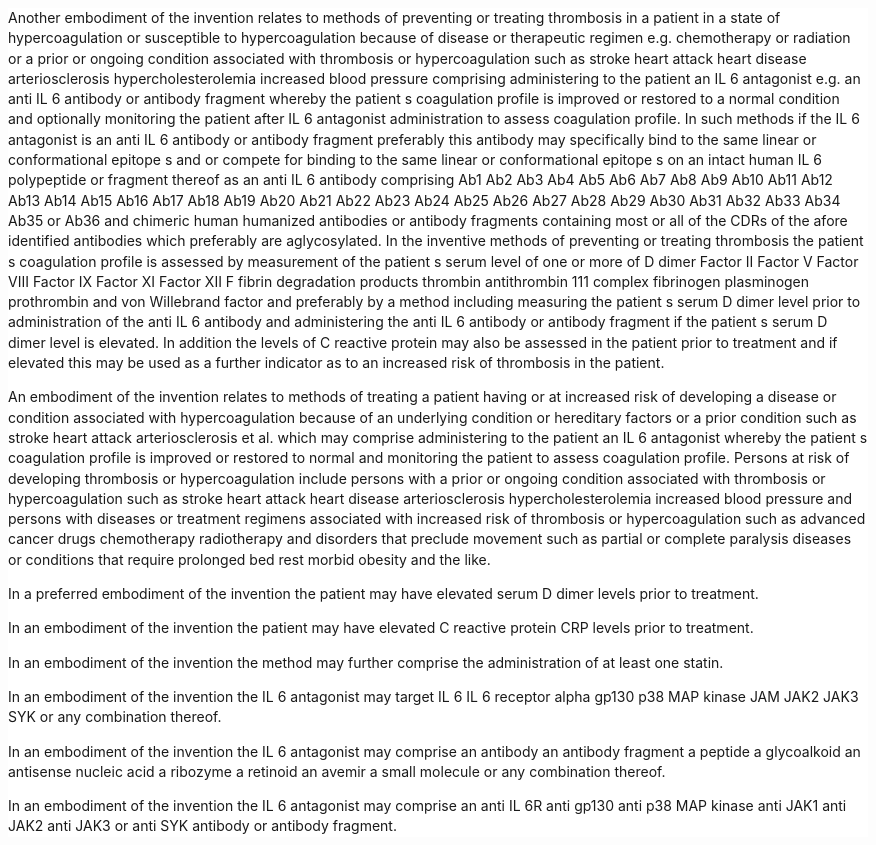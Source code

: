 Another embodiment of the invention relates to methods of preventing or treating thrombosis in a patient in a state of hypercoagulation or susceptible to hypercoagulation because of disease or therapeutic regimen e.g. chemotherapy or radiation or a prior or ongoing condition associated with thrombosis or hypercoagulation such as stroke heart attack heart disease arteriosclerosis hypercholesterolemia increased blood pressure comprising administering to the patient an IL 6 antagonist e.g. an anti IL 6 antibody or antibody fragment whereby the patient s coagulation profile is improved or restored to a normal condition and optionally monitoring the patient after IL 6 antagonist administration to assess coagulation profile. In such methods if the IL 6 antagonist is an anti IL 6 antibody or antibody fragment preferably this antibody may specifically bind to the same linear or conformational epitope s and or compete for binding to the same linear or conformational epitope s on an intact human IL 6 polypeptide or fragment thereof as an anti IL 6 antibody comprising Ab1 Ab2 Ab3 Ab4 Ab5 Ab6 Ab7 Ab8 Ab9 Ab10 Ab11 Ab12 Ab13 Ab14 Ab15 Ab16 Ab17 Ab18 Ab19 Ab20 Ab21 Ab22 Ab23 Ab24 Ab25 Ab26 Ab27 Ab28 Ab29 Ab30 Ab31 Ab32 Ab33 Ab34 Ab35 or Ab36 and chimeric human humanized antibodies or antibody fragments containing most or all of the CDRs of the afore identified antibodies which preferably are aglycosylated. In the inventive methods of preventing or treating thrombosis the patient s coagulation profile is assessed by measurement of the patient s serum level of one or more of D dimer Factor II Factor V Factor VIII Factor IX Factor XI Factor XII F fibrin degradation products thrombin antithrombin 111 complex fibrinogen plasminogen prothrombin and von Willebrand factor and preferably by a method including measuring the patient s serum D dimer level prior to administration of the anti IL 6 antibody and administering the anti IL 6 antibody or antibody fragment if the patient s serum D dimer level is elevated. In addition the levels of C reactive protein may also be assessed in the patient prior to treatment and if elevated this may be used as a further indicator as to an increased risk of thrombosis in the patient.

An embodiment of the invention relates to methods of treating a patient having or at increased risk of developing a disease or condition associated with hypercoagulation because of an underlying condition or hereditary factors or a prior condition such as stroke heart attack arteriosclerosis et al. which may comprise administering to the patient an IL 6 antagonist whereby the patient s coagulation profile is improved or restored to normal and monitoring the patient to assess coagulation profile. Persons at risk of developing thrombosis or hypercoagulation include persons with a prior or ongoing condition associated with thrombosis or hypercoagulation such as stroke heart attack heart disease arteriosclerosis hypercholesterolemia increased blood pressure and persons with diseases or treatment regimens associated with increased risk of thrombosis or hypercoagulation such as advanced cancer drugs chemotherapy radiotherapy and disorders that preclude movement such as partial or complete paralysis diseases or conditions that require prolonged bed rest morbid obesity and the like.

In a preferred embodiment of the invention the patient may have elevated serum D dimer levels prior to treatment.

In an embodiment of the invention the patient may have elevated C reactive protein CRP levels prior to treatment.

In an embodiment of the invention the method may further comprise the administration of at least one statin.

In an embodiment of the invention the IL 6 antagonist may target IL 6 IL 6 receptor alpha gp130 p38 MAP kinase JAM JAK2 JAK3 SYK or any combination thereof.

In an embodiment of the invention the IL 6 antagonist may comprise an antibody an antibody fragment a peptide a glycoalkoid an antisense nucleic acid a ribozyme a retinoid an avemir a small molecule or any combination thereof.

In an embodiment of the invention the IL 6 antagonist may comprise an anti IL 6R anti gp130 anti p38 MAP kinase anti JAK1 anti JAK2 anti JAK3 or anti SYK antibody or antibody fragment.
